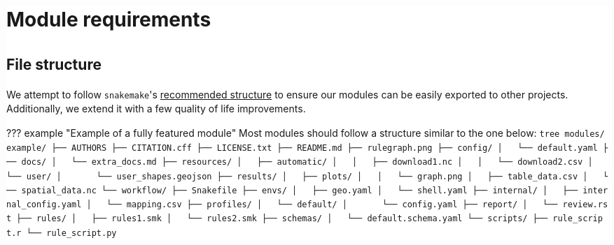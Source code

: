 # Module requirements

## File structure

We attempt to follow `snakemake`'s [recommended structure](https://snakemake.readthedocs.io/en/stable/snakefiles/deployment.html#distribution-and-reproducibility) to ensure our modules can be easily exported to other projects.
Additionally, we extend it with a few quality of life improvements.

??? example "Example of a fully featured module"
    Most modules should follow a structure similar to the one below:
    ```tree
    modules/example/
    ├── AUTHORS
    ├── CITATION.cff
    ├── LICENSE.txt
    ├── README.md
    ├── rulegraph.png
    ├── config/
    │   └── default.yaml
    ├── docs/
    │   └── extra_docs.md
    ├── resources/
    │   ├── automatic/
    │   │   ├── download1.nc
    │   │   └── download2.csv
    │   └── user/
    │       └── user_shapes.geojson
    ├── results/
    │   ├── plots/
    │   │   └── graph.png
    │   ├── table_data.csv
    │   └── spatial_data.nc
    └── workflow/
        ├── Snakefile
        ├── envs/
        │   ├── geo.yaml
        │   └── shell.yaml
        ├── internal/
        │   ├── internal_config.yaml
        │   └── mapping.csv
        ├── profiles/
        │   └── default/
        │       └── config.yaml
        ├── report/
        │   └── review.rst
        ├── rules/
        │   ├── rules1.smk
        │   └── rules2.smk
        ├── schemas/
        │   └── default.schema.yaml
        └── scripts/
            ├── rule_script.r
            └── rule_script.py
    ```
